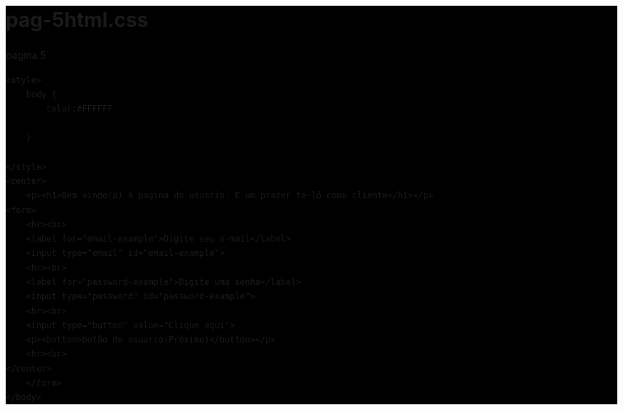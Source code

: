 # pag-5html.css
pagina 5
<body>
    <style>
        body {
        background-color: #000
        }
        </style>

    <style>
        body {
            color:#FFFFFF

        }
        
    </style>
    <center>
        <p><h1>Bem vindo(a) á pagina do usuario. É um prazer te-lô como cliente</h1></p>
    <form>
        <hr><br>
        <label for="email-example">Digite seu e-mail</label>
        <input type="email" id="email-example">
        <hr><br>
        <label for="password-example">Digite uma senha</label>
        <input type="password" id="password-example">
        <hr><br>
        <input type="button" value="Clique aqui">
        <p><button>botão do usuario(Próximo)</button></p>
        <hr><br>
    </center>
        </form>
    </body>
